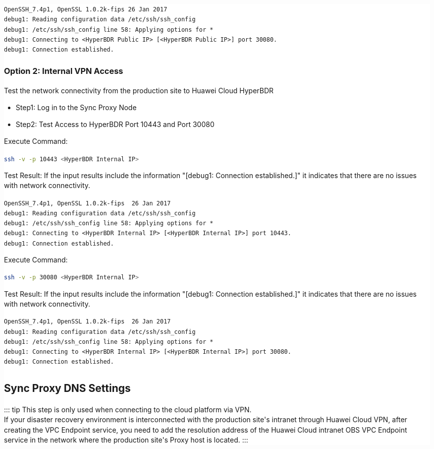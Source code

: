 ```
OpenSSH_7.4p1, OpenSSL 1.0.2k-fips 26 Jan 2017
debug1: Reading configuration data /etc/ssh/ssh_config
debug1: /etc/ssh/ssh_config line 58: Applying options for *
debug1: Connecting to <HyperBDR Public IP> [<HyperBDR Public IP>] port 30080.
debug1: Connection established.
```

### Option 2: Internal VPN Access

Test the network connectivity from the production site to Huawei Cloud HyperBDR

- Step1: Log in to the Sync Proxy Node  

- Step2: Test Access to HyperBDR Port 10443 and Port 30080  

Execute Command:  
```sh
ssh -v -p 10443 <HyperBDR Internal IP>
```
Test Result: If the input results include the information "[debug1: Connection established.]" it indicates that there are no issues with network connectivity.

```
OpenSSH_7.4p1, OpenSSL 1.0.2k-fips  26 Jan 2017
debug1: Reading configuration data /etc/ssh/ssh_config
debug1: /etc/ssh/ssh_config line 58: Applying options for *
debug1: Connecting to <HyperBDR Internal IP> [<HyperBDR Internal IP>] port 10443.
debug1: Connection established.
```

Execute Command: 

```sh
ssh -v -p 30080 <HyperBDR Internal IP>
```

Test Result: If the input results include the information "[debug1: Connection established.]" it indicates that there are no issues with network connectivity.

```
OpenSSH_7.4p1, OpenSSL 1.0.2k-fips  26 Jan 2017
debug1: Reading configuration data /etc/ssh/ssh_config
debug1: /etc/ssh/ssh_config line 58: Applying options for *
debug1: Connecting to <HyperBDR Internal IP> [<HyperBDR Internal IP>] port 30080.
debug1: Connection established.
```

## Sync Proxy DNS Settings

::: tip
This step is only used when connecting to the cloud platform via VPN.  
If your disaster recovery environment is interconnected with the production site's intranet through Huawei Cloud VPN, after creating the VPC Endpoint service, you need to add the resolution address of the Huawei Cloud intranet OBS VPC Endpoint service in the network where the production site's Proxy host is located.
:::
